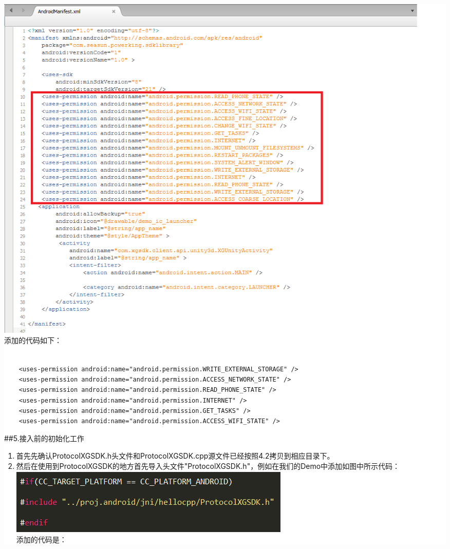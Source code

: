 <img src="./img/AndroidMainFest1.png"></br>
添加的代码如下：


```

	<uses-permission android:name="android.permission.WRITE_EXTERNAL_STORAGE" />
    <uses-permission android:name="android.permission.ACCESS_NETWORK_STATE" />
    <uses-permission android:name="android.permission.READ_PHONE_STATE" />
    <uses-permission android:name="android.permission.INTERNET" />
    <uses-permission android:name="android.permission.GET_TASKS" />
    <uses-permission android:name="android.permission.ACCESS_WIFI_STATE" />

```


<a id="ready"></a>

##5.接入前的初始化工作

1. 首先先确认ProtocolXGSDK.h头文件和ProtocolXGSDK.cpp源文件已经按照4.2拷贝到相应目录下。</br>
2. 然后在使用到ProtocolXGSDK的地方首先导入头文件"ProtocolXGSDK.h"，例如在我们的Demo中添加如图中所示代码：</br>
<img src='./img/includeProtocolXGSDK.png'></br>
添加的代码是：
